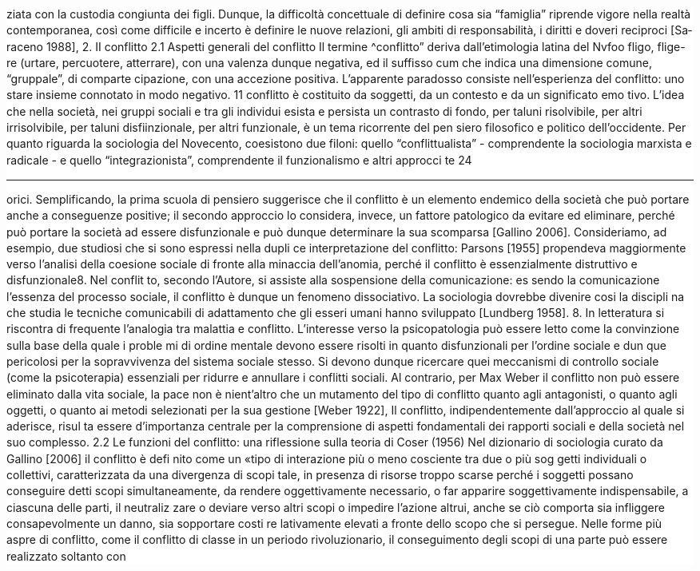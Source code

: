 ziata con la custodia congiunta dei figli.
Dunque, la difficoltà concettuale di definire cosa sia “famiglia” riprende 
vigore nella realtà contemporanea, così come difficile e incerto è definire le 
nuove relazioni, gli ambiti di responsabilità, i diritti e doveri reciproci [Sa­
raceno 1988],
2. II conflitto
2.1 Aspetti generali del conflitto
Il termine ^conflitto” deriva dall’etimologia latina del Nvfoo fligo, flige- 
re (urtare, percuotere, atterrare), con una valenza dunque negativa, ed il 
suffisso cum che indica una dimensione comune, “gruppale”, di comparte­
cipazione, con una accezione positiva. L’apparente paradosso consiste 
nell’esperienza del conflitto: uno stare insieme connotato in modo negativo. 
11 conflitto è costituito da soggetti, da un contesto e da un significato emo­
tivo.
L’idea che nella società, nei gruppi sociali e tra gli individui esista e 
persista un contrasto di fondo, per taluni risolvibile, per altri irrisolvibile, 
per taluni disfiinzionale, per altri funzionale, è un tema ricorrente del pen­
siero filosofico e politico dell’occidente.
Per quanto riguarda la sociologia del Novecento, coesistono due filoni: 
quello “conflittualista” - comprendente la sociologia marxista e radicale - e 
quello “integrazionista”, comprendente il funzionalismo e altri approcci te­
24

---

orici. Semplificando, la prima scuola di pensiero suggerisce che il conflitto 
è un elemento endemico della società che può portare anche a conseguenze 
positive; il secondo approccio lo considera, invece, un fattore patologico da 
evitare ed eliminare, perché può portare la società ad essere disfunzionale e 
può dunque determinare la sua scomparsa [Gallino 2006].
Consideriamo, ad esempio, due studiosi che si sono espressi nella dupli­
ce interpretazione del conflitto: Parsons [1955] propendeva maggiormente 
verso l’analisi della coesione sociale di fronte alla minaccia dell’anomia, 
perché il conflitto è essenzialmente distruttivo e disfunzionale8. Nel conflit­
to, secondo l’Autore, si assiste alla sospensione della comunicazione: es­
sendo la comunicazione l’essenza del processo sociale, il conflitto è dunque 
un fenomeno dissociativo. La sociologia dovrebbe divenire cosi la discipli­
na che studia le tecniche comunicabili di adattamento che gli esseri umani 
hanno sviluppato [Lundberg 1958].
8. In letteratura si riscontra di frequente l’analogia tra malattia e conflitto. L’interesse 
verso la psicopatologia può essere letto come la convinzione sulla base della quale i proble­
mi di ordine mentale devono essere risolti in quanto disfunzionali per l’ordine sociale e dun­
que pericolosi per la sopravvivenza del sistema sociale stesso. Si devono dunque ricercare 
quei meccanismi di controllo sociale (come la psicoterapia) essenziali per ridurre e annullare 
i conflitti sociali.
Al contrario, per Max Weber il conflitto non può essere eliminato dalla 
vita sociale, la pace non è nient’altro che un mutamento del tipo di conflitto 
quanto agli antagonisti, o quanto agli oggetti, o quanto ai metodi selezionati 
per la sua gestione [Weber 1922],
Il conflitto, indipendentemente dall’approccio al quale si aderisce, risul­
ta essere d’importanza centrale per la comprensione di aspetti fondamentali 
dei rapporti sociali e della società nel suo complesso.
2.2 Le funzioni del conflitto: una riflessione sulla teoria di Coser (1956)
Nel dizionario di sociologia curato da Gallino [2006] il conflitto è defi­
nito come un «tipo di interazione più o meno cosciente tra due o più sog­
getti individuali o collettivi, caratterizzata da una divergenza di scopi tale, 
in presenza di risorse troppo scarse perché i soggetti possano conseguire 
detti scopi simultaneamente, da rendere oggettivamente necessario, o far 
apparire soggettivamente indispensabile, a ciascuna delle parti, il neutraliz­
zare o deviare verso altri scopi o impedire l’azione altrui, anche se ciò 
comporta sia infliggere consapevolmente un danno, sia sopportare costi re­
lativamente elevati a fronte dello scopo che si persegue. Nelle forme più 
aspre di conflitto, come il conflitto di classe in un periodo rivoluzionario, il 
conseguimento degli scopi di una parte può essere realizzato soltanto con 